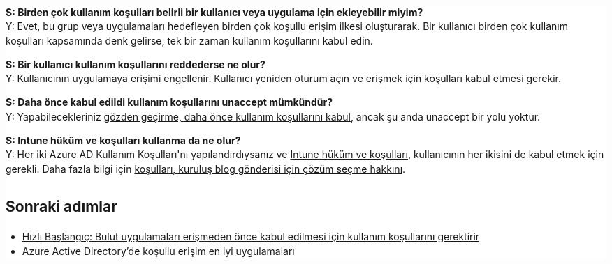 **S: Birden çok kullanım koşulları belirli bir kullanıcı veya uygulama için ekleyebilir miyim?**<br />
Y: Evet, bu grup veya uygulamaları hedefleyen birden çok koşullu erişim ilkesi oluşturarak. Bir kullanıcı birden çok kullanım koşulları kapsamında denk gelirse, tek bir zaman kullanım koşullarını kabul edin.

**S: Bir kullanıcı kullanım koşullarını reddederse ne olur?**<br />
Y: Kullanıcının uygulamaya erişimi engellenir. Kullanıcı yeniden oturum açın ve erişmek için koşulları kabul etmesi gerekir.

**S: Daha önce kabul edildi kullanım koşullarını unaccept mümkündür?**<br />
Y: Yapabilecekleriniz [gözden geçirme, daha önce kullanım koşullarını kabul](#how-users-can-review-their-terms-of-use), ancak şu anda unaccept bir yolu yoktur.

**S: Intune hüküm ve koşulları kullanma da ne olur?**<br />
Y: Her iki Azure AD Kullanım Koşulları'nı yapılandırdıysanız ve [Intune hüküm ve koşulları](/intune/terms-and-conditions-create), kullanıcının her ikisini de kabul etmek için gerekli. Daha fazla bilgi için [koşulları, kuruluş blog gönderisi için çözüm seçme hakkını](https://go.microsoft.com/fwlink/?linkid=2010506&clcid=0x409).

## <a name="next-steps"></a>Sonraki adımlar

- [Hızlı Başlangıç: Bulut uygulamaları erişmeden önce kabul edilmesi için kullanım koşullarını gerektirir](../conditional-access/require-tou.md)
- [Azure Active Directory’de koşullu erişim en iyi uygulamaları](../conditional-access/best-practices.md)
